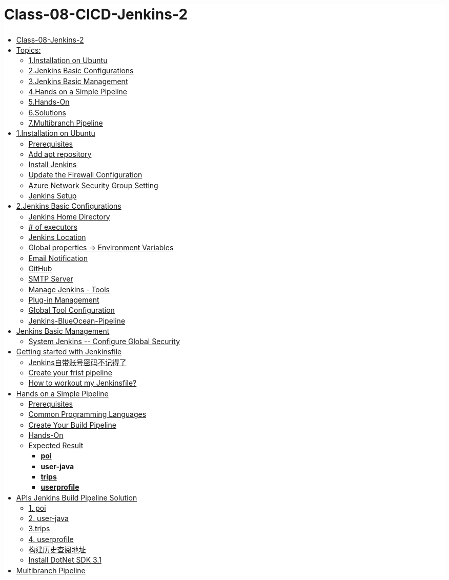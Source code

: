 # Class-08-CICD-Jenkins-2

- [Class-08-Jenkins-2](#class-08-jenkins-2)
- [Topics:](#topics-)
  * [1.Installation on Ubuntu](#1installation-on-ubuntu)
  * [2.Jenkins Basic Configurations](#2jenkins-basic-configurations)
  * [3.Jenkins Basic Management](#3jenkins-basic-management)
  * [4.Hands on a Simple Pipeline](#4hands-on-a-simple-pipeline)
  * [5.Hands-On](#5hands-on)
  * [6.Solutions](#6solutions)
  * [7.Multibranch Pipeline](#7multibranch-pipeline)
- [1.Installation on Ubuntu](#1installation-on-ubuntu-1)
  * [Prerequisites](#prerequisites)
  * [Add apt repository](#add-apt-repository)
  * [Install Jenkins](#install-jenkins)
  * [Update the Firewall Configuration](#update-the-firewall-configuration)
  * [Azure Network Security Group Setting](#azure-network-security-group-setting)
  * [Jenkins Setup](#jenkins-setup)
- [2.Jenkins Basic Configurations](#2jenkins-basic-configurations-1)
  * [Jenkins Home Directory](#jenkins-home-directory)
  * [# of executors](#--of-executors)
  * [Jenkins Location](#jenkins-location)
  * [Global properties -> Environment Variables](#global-properties----environment-variables)
  * [Email Notification](#email-notification)
  * [GitHub](#github)
  * [SMTP Server](#smtp-server)
  * [Manage Jenkins - Tools](#manage-jenkins---tools)
  * [Plug-in Management](#plug-in-management)
  * [Global Tool Configuration](#global-tool-configuration)
  * [Jenkins-BlueOcean-Pipeline](#jenkins-blueocean-pipeline)
- [Jenkins Basic Management](#jenkins-basic-management)
  * [System Jenkins -- Configure Global Security](#system-jenkins----configure-global-security)
- [Getting started with Jenkinsfile](#getting-started-with-jenkinsfile)
  * [Jenkins自带账号密码不记得了](#jenkins----------)
  * [Create your frist pipeline](#create-your-frist-pipeline)
  * [How to workout my Jenkinsfile?](#how-to-workout-my-jenkinsfile-)
- [Hands on a Simple Pipeline](#hands-on-a-simple-pipeline)
  * [Prerequisites](#prerequisites-1)
  * [Common Programming Languages](#common-programming-languages)
  * [Create Your Build Pipeline](#create-your-build-pipeline)
  * [Hands-On](#hands-on)
  * [Expected Result](#expected-result)
    + [**poi**](#--poi--)
    + [**user-java**](#--user-java--)
    + [**trips**](#--trips--)
    + [**userprofile**](#--userprofile--)
- [APIs Jenkins Build Pipeline Solution](#apis-jenkins-build-pipeline-solution)
  * [1. poi](#1-poi)
  * [2. user-java](#2-user-java)
  * [3.trips](#3trips)
  * [4. userprofile](#4-userprofile)
  * [构建历史查阅地址](#--------)
  * [Install DotNet SDK 3.1](#install-dotnet-sdk-31)
- [Multibranch Pipeline](#multibranch-pipeline)
